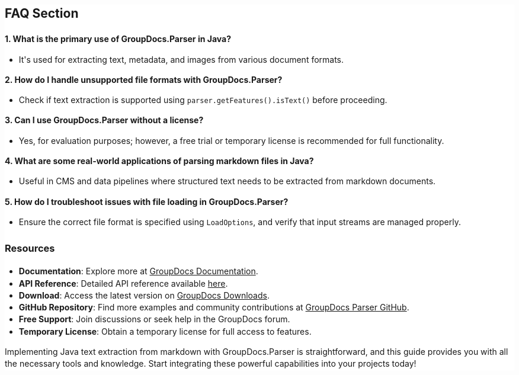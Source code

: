 ## FAQ Section
**1. What is the primary use of GroupDocs.Parser in Java?**
- It's used for extracting text, metadata, and images from various document formats.

**2. How do I handle unsupported file formats with GroupDocs.Parser?**
- Check if text extraction is supported using `parser.getFeatures().isText()` before proceeding.

**3. Can I use GroupDocs.Parser without a license?**
- Yes, for evaluation purposes; however, a free trial or temporary license is recommended for full functionality.

**4. What are some real-world applications of parsing markdown files in Java?**
- Useful in CMS and data pipelines where structured text needs to be extracted from markdown documents.

**5. How do I troubleshoot issues with file loading in GroupDocs.Parser?**
- Ensure the correct file format is specified using `LoadOptions`, and verify that input streams are managed properly.

### Resources
- **Documentation**: Explore more at [GroupDocs Documentation](https://docs.groupdocs.com/parser/java/).
- **API Reference**: Detailed API reference available [here](https://reference.groupdocs.com/parser/java).
- **Download**: Access the latest version on [GroupDocs Downloads](https://releases.groupdocs.com/parser/java/).
- **GitHub Repository**: Find more examples and community contributions at [GroupDocs Parser GitHub](https://github.com/groupdocs-parser/GroupDocs.Parser-for-Java).
- **Free Support**: Join discussions or seek help in the GroupDocs forum.
- **Temporary License**: Obtain a temporary license for full access to features.

Implementing Java text extraction from markdown with GroupDocs.Parser is straightforward, and this guide provides you with all the necessary tools and knowledge. Start integrating these powerful capabilities into your projects today!

